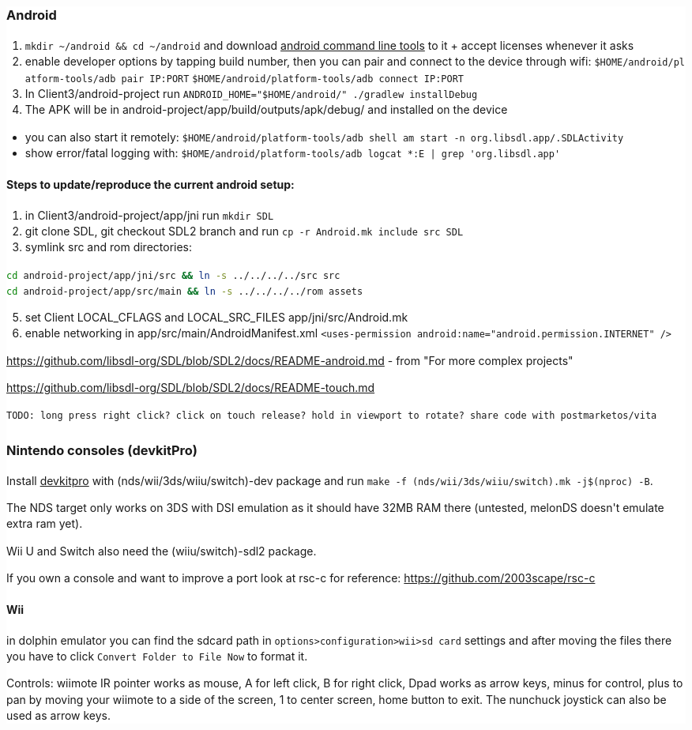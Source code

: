 ### Android
1. `mkdir ~/android && cd ~/android` and download [android command line tools](#tools) to it + accept licenses whenever it asks
2. enable developer options by tapping build number, then you can pair and connect to the device through wifi:
`$HOME/android/platform-tools/adb pair IP:PORT`
`$HOME/android/platform-tools/adb connect IP:PORT`
3. In Client3/android-project run `ANDROID_HOME="$HOME/android/" ./gradlew installDebug`
4. The APK will be in android-project/app/build/outputs/apk/debug/ and installed on the device

- you can also start it remotely: `$HOME/android/platform-tools/adb shell am start -n org.libsdl.app/.SDLActivity`
- show error/fatal logging with:  `$HOME/android/platform-tools/adb logcat *:E | grep 'org.libsdl.app'`

#### Steps to update/reproduce the current android setup:
1. in Client3/android-project/app/jni run `mkdir SDL`
2. git clone SDL, git checkout SDL2 branch and run `cp -r Android.mk include src SDL`
3. symlink src and rom directories:
```sh
cd android-project/app/jni/src && ln -s ../../../../src src
cd android-project/app/src/main && ln -s ../../../../rom assets
```
5. set Client LOCAL_CFLAGS and LOCAL_SRC_FILES app/jni/src/Android.mk
6. enable networking in app/src/main/AndroidManifest.xml `<uses-permission android:name="android.permission.INTERNET" />`

https://github.com/libsdl-org/SDL/blob/SDL2/docs/README-android.md - from "For more complex projects"

https://github.com/libsdl-org/SDL/blob/SDL2/docs/README-touch.md
```
TODO: long press right click? click on touch release? hold in viewport to rotate? share code with postmarketos/vita
```
### Nintendo consoles (devkitPro)
Install [devkitpro](#tools) with (nds/wii/3ds/wiiu/switch)-dev package and run `make -f (nds/wii/3ds/wiiu/switch).mk -j$(nproc) -B`.

The NDS target only works on 3DS with DSI emulation as it should have 32MB RAM there (untested, melonDS doesn't emulate extra ram yet).

Wii U and Switch also need the (wiiu/switch)-sdl2 package.

If you own a console and want to improve a port look at rsc-c for reference: https://github.com/2003scape/rsc-c

#### Wii
in dolphin emulator you can find the sdcard path in `options>configuration>wii>sd card` settings and after moving the files there you have to click `Convert Folder to File Now` to format it.

Controls: wiimote IR pointer works as mouse, A for left click, B for right click, Dpad works as arrow keys, minus for control, plus to pan by moving your wiimote to a side of the screen, 1 to center screen, home button to exit. The nunchuck joystick can also be used as arrow keys.
